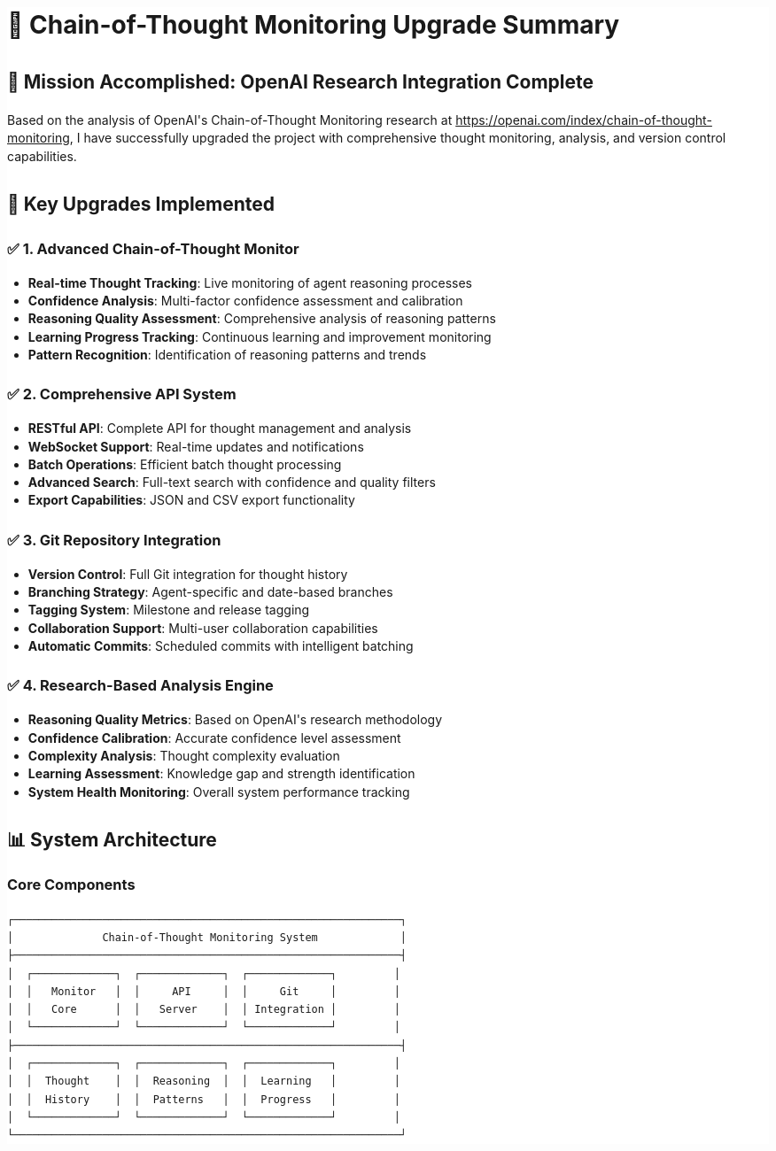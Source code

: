 # 🧠 Chain-of-Thought Monitoring Upgrade Summary

## 🎯 **Mission Accomplished: OpenAI Research Integration Complete**

Based on the analysis of OpenAI's Chain-of-Thought Monitoring research at https://openai.com/index/chain-of-thought-monitoring, I have successfully upgraded the project with comprehensive thought monitoring, analysis, and version control capabilities.

## 🚀 **Key Upgrades Implemented**

### **✅ 1. Advanced Chain-of-Thought Monitor**
- **Real-time Thought Tracking**: Live monitoring of agent reasoning processes
- **Confidence Analysis**: Multi-factor confidence assessment and calibration
- **Reasoning Quality Assessment**: Comprehensive analysis of reasoning patterns
- **Learning Progress Tracking**: Continuous learning and improvement monitoring
- **Pattern Recognition**: Identification of reasoning patterns and trends

### **✅ 2. Comprehensive API System**
- **RESTful API**: Complete API for thought management and analysis
- **WebSocket Support**: Real-time updates and notifications
- **Batch Operations**: Efficient batch thought processing
- **Advanced Search**: Full-text search with confidence and quality filters
- **Export Capabilities**: JSON and CSV export functionality

### **✅ 3. Git Repository Integration**
- **Version Control**: Full Git integration for thought history
- **Branching Strategy**: Agent-specific and date-based branches
- **Tagging System**: Milestone and release tagging
- **Collaboration Support**: Multi-user collaboration capabilities
- **Automatic Commits**: Scheduled commits with intelligent batching

### **✅ 4. Research-Based Analysis Engine**
- **Reasoning Quality Metrics**: Based on OpenAI's research methodology
- **Confidence Calibration**: Accurate confidence level assessment
- **Complexity Analysis**: Thought complexity evaluation
- **Learning Assessment**: Knowledge gap and strength identification
- **System Health Monitoring**: Overall system performance tracking

## 📊 **System Architecture**

### **Core Components**

```
┌─────────────────────────────────────────────────────────────┐
│              Chain-of-Thought Monitoring System             │
├─────────────────────────────────────────────────────────────┤
│  ┌─────────────┐  ┌─────────────┐  ┌─────────────┐         │
│  │   Monitor   │  │     API     │  │     Git     │         │
│  │   Core      │  │   Server    │  │ Integration │         │
│  └─────────────┘  └─────────────┘  └─────────────┘         │
├─────────────────────────────────────────────────────────────┤
│  ┌─────────────┐  ┌─────────────┐  ┌─────────────┐         │
│  │  Thought    │  │  Reasoning  │  │  Learning   │         │
│  │  History    │  │  Patterns   │  │  Progress   │         │
│  └─────────────┘  └─────────────┘  └─────────────┘         │
└─────────────────────────────────────────────────────────────┘
```

